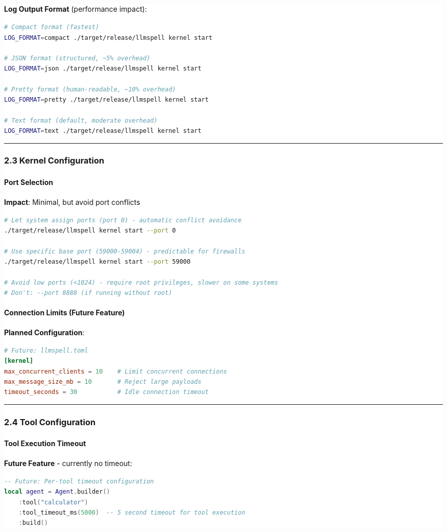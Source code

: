 **Log Output Format** (performance impact):
```bash
# Compact format (fastest)
LOG_FORMAT=compact ./target/release/llmspell kernel start

# JSON format (structured, ~5% overhead)
LOG_FORMAT=json ./target/release/llmspell kernel start

# Pretty format (human-readable, ~10% overhead)
LOG_FORMAT=pretty ./target/release/llmspell kernel start

# Text format (default, moderate overhead)
LOG_FORMAT=text ./target/release/llmspell kernel start
```

---

### 2.3 Kernel Configuration

#### Port Selection

**Impact**: Minimal, but avoid port conflicts

```bash
# Let system assign ports (port 0) - automatic conflict avoidance
./target/release/llmspell kernel start --port 0

# Use specific base port (59000-59004) - predictable for firewalls
./target/release/llmspell kernel start --port 59000

# Avoid low ports (<1024) - require root privileges, slower on some systems
# Don't: --port 8888 (if running without root)
```

#### Connection Limits (Future Feature)

**Planned Configuration**:
```toml
# Future: llmspell.toml
[kernel]
max_concurrent_clients = 10    # Limit concurrent connections
max_message_size_mb = 10       # Reject large payloads
timeout_seconds = 30           # Idle connection timeout
```

---

### 2.4 Tool Configuration

#### Tool Execution Timeout

**Future Feature** - currently no timeout:
```lua
-- Future: Per-tool timeout configuration
local agent = Agent.builder()
    :tool("calculator")
    :tool_timeout_ms(5000)  -- 5 second timeout for tool execution
    :build()
```
